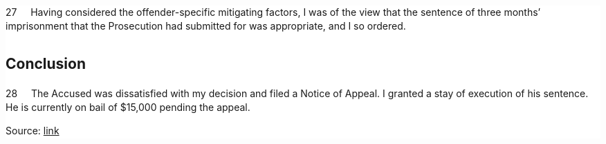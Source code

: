 27     Having considered the offender-specific mitigating factors, I was of the view that the sentence of three months’ imprisonment that the Prosecution had submitted for was appropriate, and I so ordered.

## Conclusion

28     The Accused was dissatisfied with my decision and filed a Notice of Appeal. I granted a stay of execution of his sentence. He is currently on bail of $15,000 pending the appeal.


Source: [link](https://www.lawnet.sg:443/lawnet/web/lawnet/free-resources?p_p_id=freeresources_WAR_lawnet3baseportlet&p_p_lifecycle=1&p_p_state=normal&p_p_mode=view&_freeresources_WAR_lawnet3baseportlet_action=openContentPage&_freeresources_WAR_lawnet3baseportlet_docId=%2FJudgment%2F23781-SSP.xml)